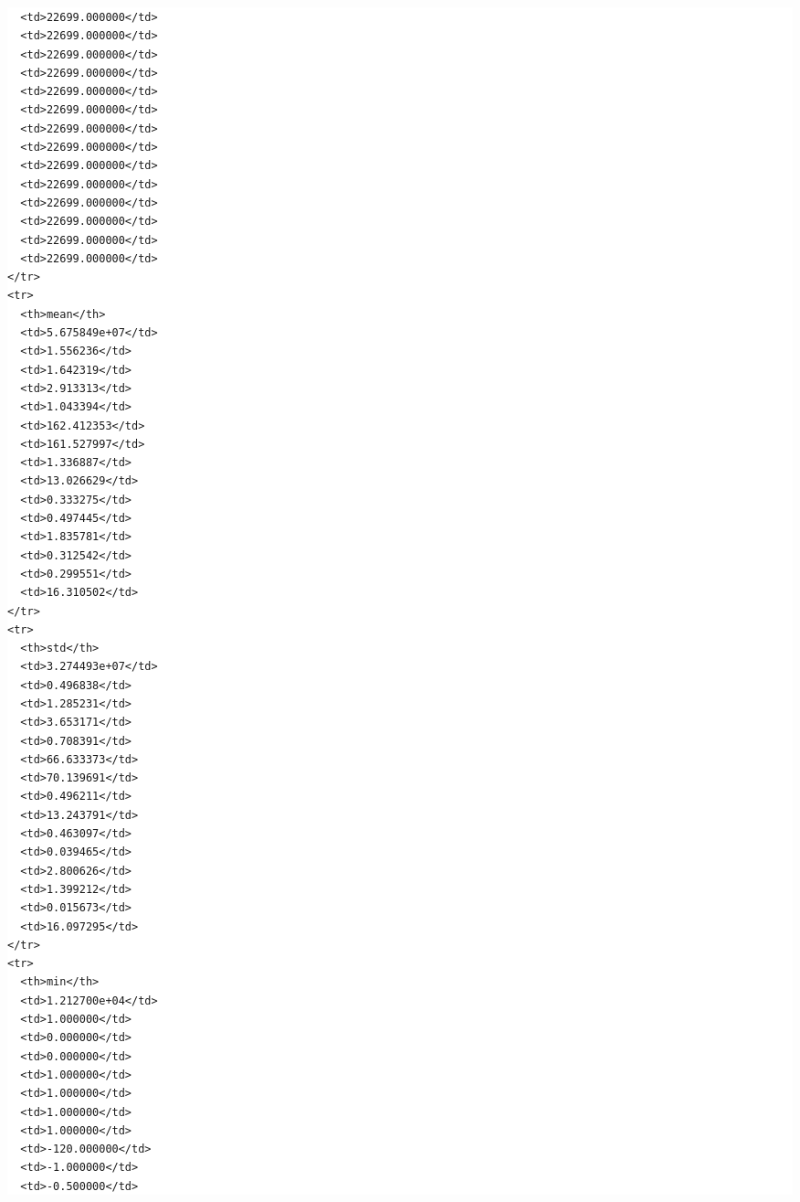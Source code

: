       <td>22699.000000</td>
      <td>22699.000000</td>
      <td>22699.000000</td>
      <td>22699.000000</td>
      <td>22699.000000</td>
      <td>22699.000000</td>
      <td>22699.000000</td>
      <td>22699.000000</td>
      <td>22699.000000</td>
      <td>22699.000000</td>
      <td>22699.000000</td>
      <td>22699.000000</td>
      <td>22699.000000</td>
      <td>22699.000000</td>
    </tr>
    <tr>
      <th>mean</th>
      <td>5.675849e+07</td>
      <td>1.556236</td>
      <td>1.642319</td>
      <td>2.913313</td>
      <td>1.043394</td>
      <td>162.412353</td>
      <td>161.527997</td>
      <td>1.336887</td>
      <td>13.026629</td>
      <td>0.333275</td>
      <td>0.497445</td>
      <td>1.835781</td>
      <td>0.312542</td>
      <td>0.299551</td>
      <td>16.310502</td>
    </tr>
    <tr>
      <th>std</th>
      <td>3.274493e+07</td>
      <td>0.496838</td>
      <td>1.285231</td>
      <td>3.653171</td>
      <td>0.708391</td>
      <td>66.633373</td>
      <td>70.139691</td>
      <td>0.496211</td>
      <td>13.243791</td>
      <td>0.463097</td>
      <td>0.039465</td>
      <td>2.800626</td>
      <td>1.399212</td>
      <td>0.015673</td>
      <td>16.097295</td>
    </tr>
    <tr>
      <th>min</th>
      <td>1.212700e+04</td>
      <td>1.000000</td>
      <td>0.000000</td>
      <td>0.000000</td>
      <td>1.000000</td>
      <td>1.000000</td>
      <td>1.000000</td>
      <td>1.000000</td>
      <td>-120.000000</td>
      <td>-1.000000</td>
      <td>-0.500000</td>